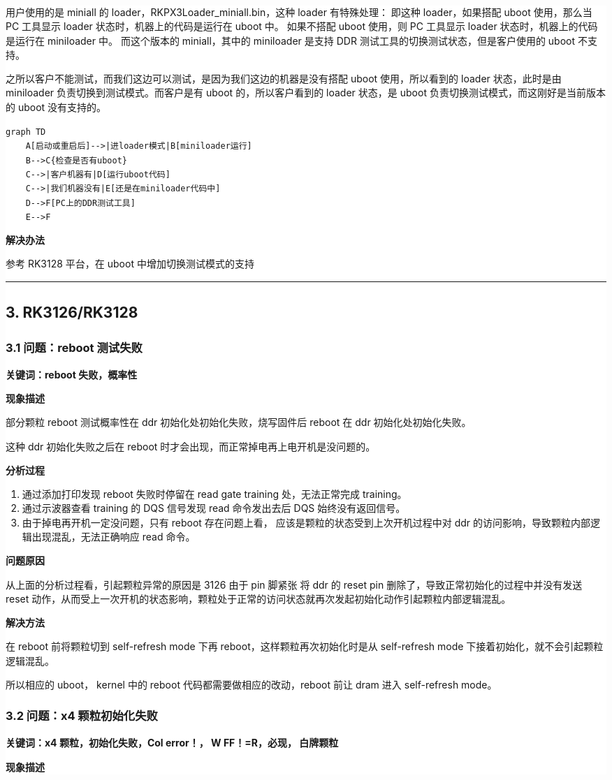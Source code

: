 用户使用的是 miniall 的 loader，RKPX3Loader_miniall.bin，这种 loader 有特殊处理：
即这种 loader，如果搭配 uboot 使用，那么当 PC 工具显示 loader 状态时，机器上的代码是运行在 uboot 中。
如果不搭配 uboot 使用，则 PC 工具显示 loader 状态时，机器上的代码是运行在 miniloader 中。
而这个版本的 miniall，其中的 miniloader 是支持 DDR 测试工具的切换测试状态，但是客户使用的 uboot 不支持。

之所以客户不能测试，而我们这边可以测试，是因为我们这边的机器是没有搭配 uboot 使用，所以看到的 loader 状态，此时是由 miniloader 负责切换到测试模式。而客户是有 uboot 的，所以客户看到的 loader 状态，是 uboot 负责切换测试模式，而这刚好是当前版本的 uboot 没有支持的。

```mermaid
graph TD
	A[启动或重启后]-->|进loader模式|B[miniloader运行]
	B-->C{检查是否有uboot}
	C-->|客户机器有|D[运行uboot代码]
	C-->|我们机器没有|E[还是在miniloader代码中]
	D-->F[PC上的DDR测试工具]
	E-->F
```

**解决办法**

参考 RK3128 平台，在 uboot 中增加切换测试模式的支持

---

## 3. RK3126/RK3128

### 3.1 问题：reboot 测试失败

**关键词：reboot 失败，概率性**

**现象描述**

部分颗粒 reboot 测试概率性在 ddr 初始化处初始化失败，烧写固件后 reboot 在 ddr 初始化处初始化失败。

这种 ddr 初始化失败之后在 reboot 时才会出现，而正常掉电再上电开机是没问题的。

**分析过程**

1. 通过添加打印发现 reboot 失败时停留在 read gate training 处，无法正常完成 training。
2. 通过示波器查看 training 的 DQS 信号发现 read 命令发出去后 DQS 始终没有返回信号。
3. 由于掉电再开机一定没问题，只有 reboot 存在问题上看， 应该是颗粒的状态受到上次开机过程中对 ddr 的访问影响，导致颗粒内部逻辑出现混乱，无法正确响应 read 命令。

**问题原因**

从上面的分析过程看，引起颗粒异常的原因是 3126 由于 pin 脚紧张 将 ddr 的 reset pin 删除了，导致正常初始化的过程中并没有发送 reset 动作，从而受上一次开机的状态影响，颗粒处于正常的访问状态就再次发起初始化动作引起颗粒内部逻辑混乱。

**解决方法**

在 reboot 前将颗粒切到 self-refresh mode 下再 reboot，这样颗粒再次初始化时是从 self-refresh mode 下接着初始化，就不会引起颗粒逻辑混乱。

所以相应的 uboot， kernel 中的 reboot 代码都需要做相应的改动，reboot 前让 dram 进入 self-refresh mode。

### 3.2 问题：x4 颗粒初始化失败

**关键词：x4 颗粒，初始化失败，Col error！， W FF！=R，必现， 白牌颗粒**

**现象描述**
